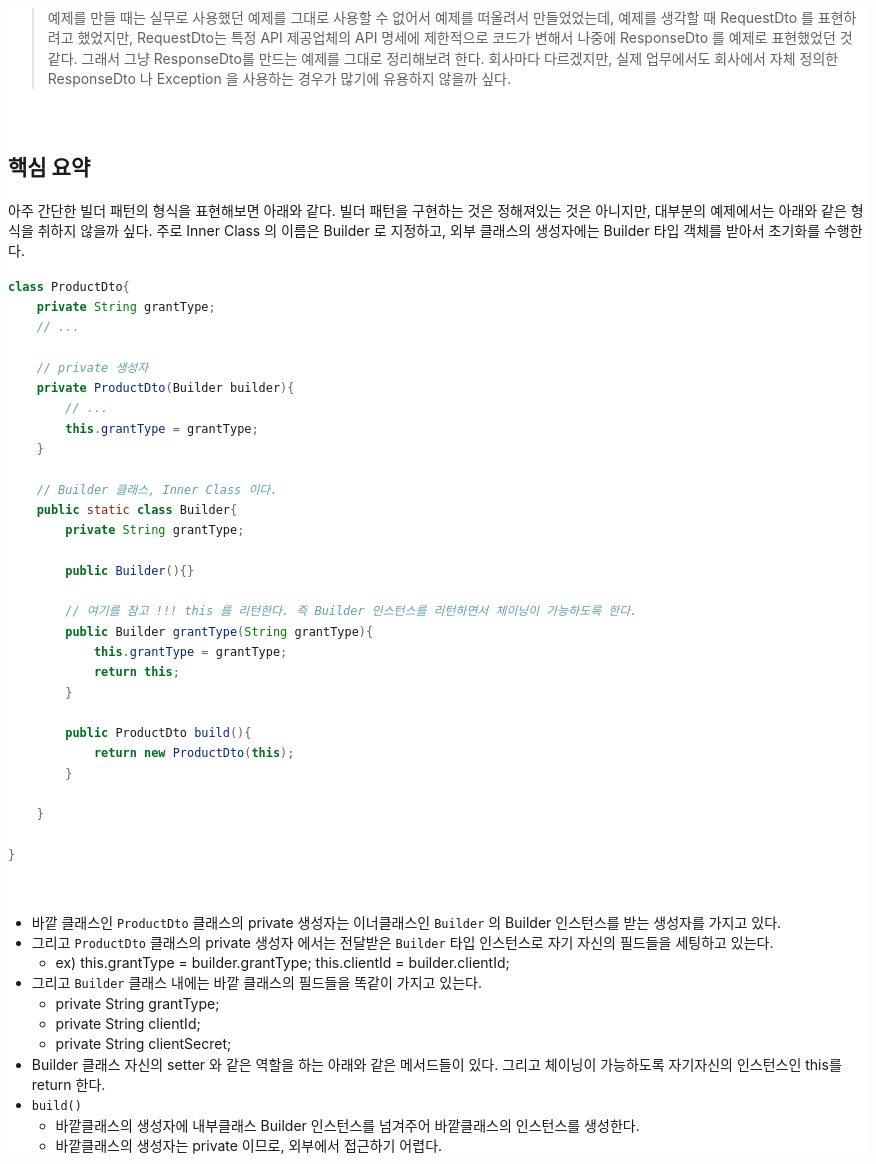 > 예제를 만들 때는 실무로 사용했던 예제를 그대로 사용할 수 없어서 예제를 떠올려서 만들었었는데, 예제를 생각할 때 RequestDto 를 표현하려고 했었지만, RequestDto는 특정 API 제공업체의 API 명세에 제한적으로 코드가 변해서 나중에 ResponseDto 를 예제로 표현했었던 것 같다. 그래서 그냥 ResponseDto를 만드는 예제를 그대로 정리해보려 한다. 회사마다 다르겠지만, 실제 업무에서도 회사에서 자체 정의한 ResponseDto 나 Exception 을 사용하는 경우가 많기에 유용하지 않을까 싶다.

<br>

## 핵심 요약

아주 간단한 빌더 패턴의 형식을 표현해보면 아래와 같다. 빌더 패턴을 구현하는 것은 정해져있는 것은 아니지만, 대부분의 예제에서는 아래와 같은 형식을 취하지 않을까 싶다. 주로 Inner Class 의 이름은 Builder 로 지정하고, 외부 클래스의 생성자에는 Builder 타입 객체를 받아서 초기화를 수행한다.<br>

```java
class ProductDto{
	private String grantType;
	// ...

	// private 생성자
	private ProductDto(Builder builder){
		// ...
		this.grantType = grantType;
	}

	// Builder 클래스, Inner Class 이다.
	public static class Builder{
		private String grantType;

		public Builder(){}

		// 여기를 참고 !!! this 를 리턴한다. 즉 Builder 인스턴스를 리턴하면서 체이닝이 가능하도록 한다.
		public Builder grantType(String grantType){
			this.grantType = grantType;
			return this;
		}

		public ProductDto build(){
			return new ProductDto(this);
		}

	}

}
```

<br>

- 바깥 클래스인 `ProductDto` 클래스의 private 생성자는 이너클래스인 `Builder` 의 Builder 인스턴스를 받는 생성자를 가지고 있다.<br>
- 그리고 `ProductDto` 클래스의 private 생성자 에서는  전달받은 `Builder` 타입 인스턴스로 자기 자신의 필드들을 세팅하고 있는다.<br>
  - ex) this.grantType = builder.grantType; this.clientId = builder.clientId;<br>
- 그리고 `Builder` 클래스 내에는 바깥 클래스의 필드들을 똑같이 가지고 있는다.<br>
  - private String grantType;<br>
  - private String clientId;<br>
  - private String clientSecret;<br>
- Builder 클래스 자신의 setter 와 같은 역할을 하는 아래와 같은 메서드들이 있다. 그리고 체이닝이 가능하도록 자기자신의 인스턴스인 this를 return 한다. <br>
- `build()` <br>
  - 바깥클래스의 생성자에 내부클래스 Builder 인스턴스를 넘겨주어 바깥클래스의 인스턴스를 생성한다.<br>
  - 바깥클래스의 생성자는 private 이므로, 외부에서 접근하기 어렵다.<br>
